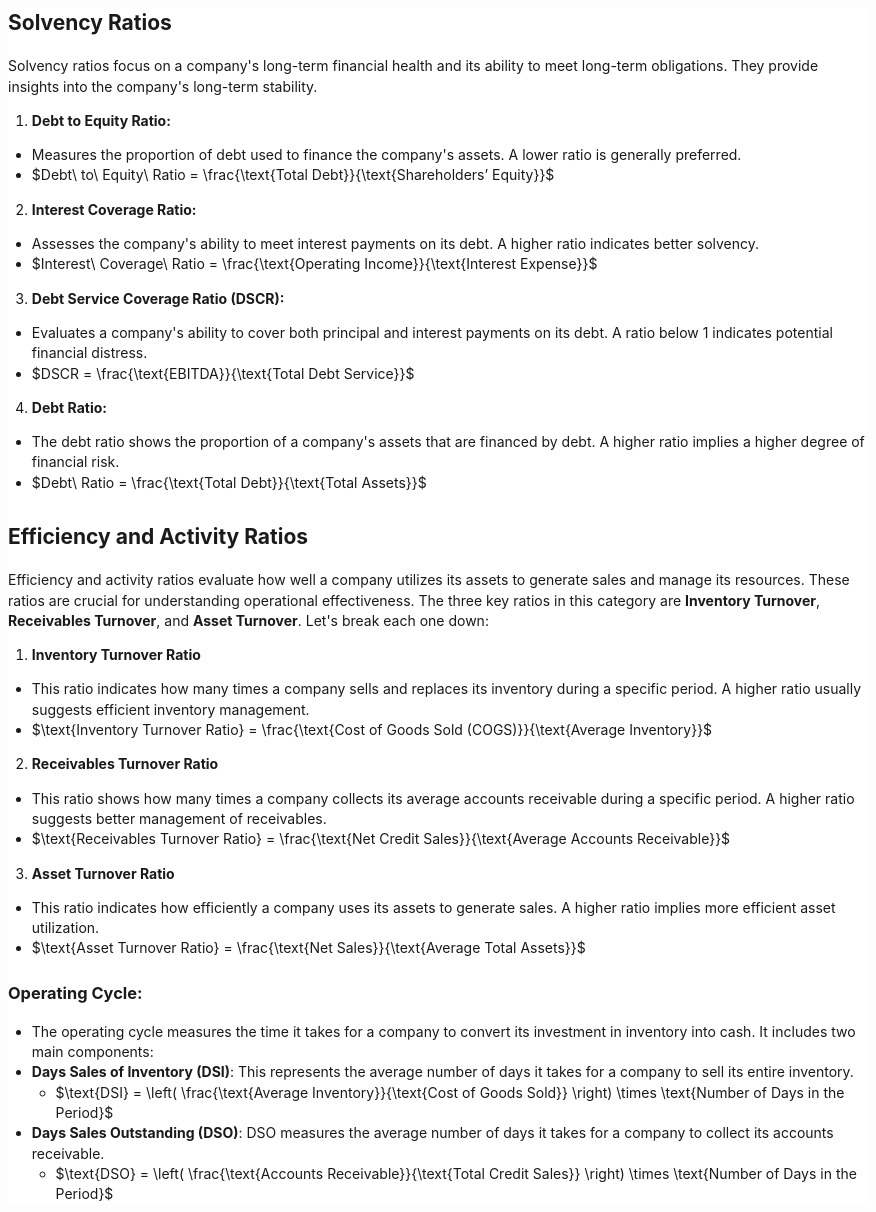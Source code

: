 ## Solvency Ratios
Solvency ratios focus on a company's long-term financial health and its ability to meet long-term obligations. They provide insights into the company's long-term stability.

1. **Debt to Equity Ratio:**
- Measures the proportion of debt used to finance the company's assets. A lower ratio is generally preferred.
- $Debt\ to\ Equity\ Ratio = \frac{\text{Total Debt}}{\text{Shareholders’ Equity}}$

2. **Interest Coverage Ratio:**
- Assesses the company's ability to meet interest payments on its debt. A higher ratio indicates better solvency.
- $Interest\ Coverage\ Ratio = \frac{\text{Operating Income}}{\text{Interest Expense}}$

3. **Debt Service Coverage Ratio (DSCR):**
- Evaluates a company's ability to cover both principal and interest payments on its debt. A ratio below 1 indicates potential financial distress.
- $DSCR = \frac{\text{EBITDA}}{\text{Total Debt Service}}$

4. **Debt Ratio:**
- The debt ratio shows the proportion of a company's assets that are financed by debt. A higher ratio implies a higher degree of financial risk.
- $Debt\ Ratio = \frac{\text{Total Debt}}{\text{Total Assets}}$

## Efficiency and Activity Ratios

Efficiency and activity ratios evaluate how well a company utilizes its assets to generate sales and manage its resources. These ratios are crucial for understanding operational effectiveness. The three key ratios in this category are **Inventory Turnover**, **Receivables Turnover**, and **Asset Turnover**. Let's break each one down:

1. **Inventory Turnover Ratio**
- This ratio indicates how many times a company sells and replaces its inventory during a specific period. A higher ratio usually suggests efficient inventory management.
- $\text{Inventory Turnover Ratio} = \frac{\text{Cost of Goods Sold (COGS)}}{\text{Average Inventory}}$

2. **Receivables Turnover Ratio**
- This ratio shows how many times a company collects its average accounts receivable during a specific period. A higher ratio suggests better management of receivables.
- $\text{Receivables Turnover Ratio} = \frac{\text{Net Credit Sales}}{\text{Average Accounts Receivable}}$

3. **Asset Turnover Ratio**
- This ratio indicates how efficiently a company uses its assets to generate sales. A higher ratio implies more efficient asset utilization.
- $\text{Asset Turnover Ratio} = \frac{\text{Net Sales}}{\text{Average Total Assets}}$

### Operating Cycle:
- The operating cycle measures the time it takes for a company to convert its investment in inventory into cash. It includes two main components:
- **Days Sales of Inventory (DSI)**: This represents the average number of days it takes for a company to sell its entire inventory. 
  - $\text{DSI} = \left( \frac{\text{Average Inventory}}{\text{Cost of Goods Sold}} \right) \times \text{Number of Days in the Period}$
- **Days Sales Outstanding (DSO)**: DSO measures the average number of days it takes for a company to collect its accounts receivable. 
  - $\text{DSO} = \left( \frac{\text{Accounts Receivable}}{\text{Total Credit Sales}} \right) \times \text{Number of Days in the Period}$  
